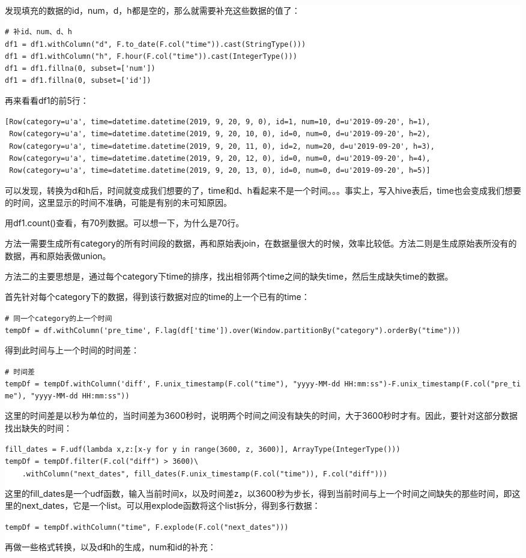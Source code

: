 发现填充的数据的id，num，d，h都是空的，那么就需要补充这些数据的值了：

```
# 补id、num、d、h
df1 = df1.withColumn("d", F.to_date(F.col("time")).cast(StringType()))
df1 = df1.withColumn("h", F.hour(F.col("time")).cast(IntegerType()))
df1 = df1.fillna(0, subset=['num'])
df1 = df1.fillna(0, subset=['id'])
```

再来看看df1的前5行：

```
[Row(category=u'a', time=datetime.datetime(2019, 9, 20, 9, 0), id=1, num=10, d=u'2019-09-20', h=1),
 Row(category=u'a', time=datetime.datetime(2019, 9, 20, 10, 0), id=0, num=0, d=u'2019-09-20', h=2),
 Row(category=u'a', time=datetime.datetime(2019, 9, 20, 11, 0), id=2, num=20, d=u'2019-09-20', h=3),
 Row(category=u'a', time=datetime.datetime(2019, 9, 20, 12, 0), id=0, num=0, d=u'2019-09-20', h=4),
 Row(category=u'a', time=datetime.datetime(2019, 9, 20, 13, 0), id=0, num=0, d=u'2019-09-20', h=5)]
```

 可以发现，转换为d和h后，时间就变成我们想要的了，time和d、h看起来不是一个时间。。。事实上，写入hive表后，time也会变成我们想要的时间，这里显示的时间不准确，可能是有别的未可知原因。

 用df1.count()查看，有70列数据。可以想一下，为什么是70行。

方法一需要生成所有category的所有时间段的数据，再和原始表join，在数据量很大的时候，效率比较低。方法二则是生成原始表所没有的数据，再和原始表做union。

方法二的主要思想是，通过每个category下time的排序，找出相邻两个time之间的缺失time，然后生成缺失time的数据。

首先针对每个category下的数据，得到该行数据对应的time的上一个已有的time：

```
# 同一个category的上一个时间
tempDf = df.withColumn('pre_time', F.lag(df['time']).over(Window.partitionBy("category").orderBy("time")))
```

得到此时间与上一个时间的时间差：

```
# 时间差
tempDf = tempDf.withColumn('diff', F.unix_timestamp(F.col("time"), "yyyy-MM-dd HH:mm:ss")-F.unix_timestamp(F.col("pre_time"), "yyyy-MM-dd HH:mm:ss"))
```

这里的时间差是以秒为单位的，当时间差为3600秒时，说明两个时间之间没有缺失的时间，大于3600秒时才有。因此，要针对这部分数据找出缺失的时间：

```
fill_dates = F.udf(lambda x,z:[x-y for y in range(3600, z, 3600)], ArrayType(IntegerType()))
tempDf = tempDf.filter(F.col("diff") > 3600)\
    .withColumn("next_dates", fill_dates(F.unix_timestamp(F.col("time")), F.col("diff")))
```

这里的fill_dates是一个udf函数，输入当前时间x，以及时间差z，以3600秒为步长，得到当前时间与上一个时间之间缺失的那些时间，即这里的next_dates，它是一个list。可以用explode函数将这个list拆分，得到多行数据：

```
tempDf = tempDf.withColumn("time", F.explode(F.col("next_dates")))
```

再做一些格式转换，以及d和h的生成，num和id的补充：
